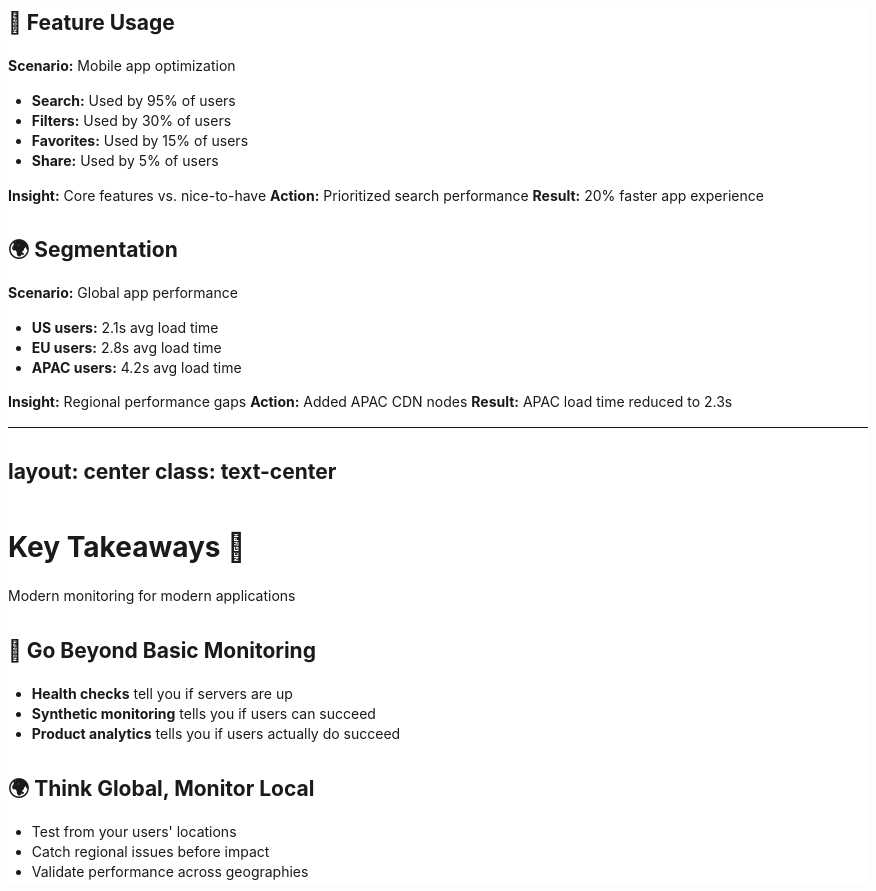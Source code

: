 ## 🎯 Feature Usage
**Scenario:** Mobile app optimization

- **Search:** Used by 95% of users
- **Filters:** Used by 30% of users
- **Favorites:** Used by 15% of users
- **Share:** Used by 5% of users

**Insight:** Core features vs. nice-to-have
**Action:** Prioritized search performance
**Result:** 20% faster app experience

</div>

<div v-click="4">

## 🌍 Segmentation
**Scenario:** Global app performance

- **US users:** 2.1s avg load time
- **EU users:** 2.8s avg load time
- **APAC users:** 4.2s avg load time

**Insight:** Regional performance gaps
**Action:** Added APAC CDN nodes
**Result:** APAC load time reduced to 2.3s

</div>

</div>



---
layout: center
class: text-center
---

# Key Takeaways 🎯

Modern monitoring for modern applications

<div v-click="1" class="mt-8">

## 🚀 Go Beyond Basic Monitoring
- **Health checks** tell you if servers are up
- **Synthetic monitoring** tells you if users can succeed
- **Product analytics** tells you if users actually do succeed

</div>

<div v-click="2" class="mt-8">

## 🌍 Think Global, Monitor Local
- Test from your users' locations
- Catch regional issues before impact
- Validate performance across geographies
